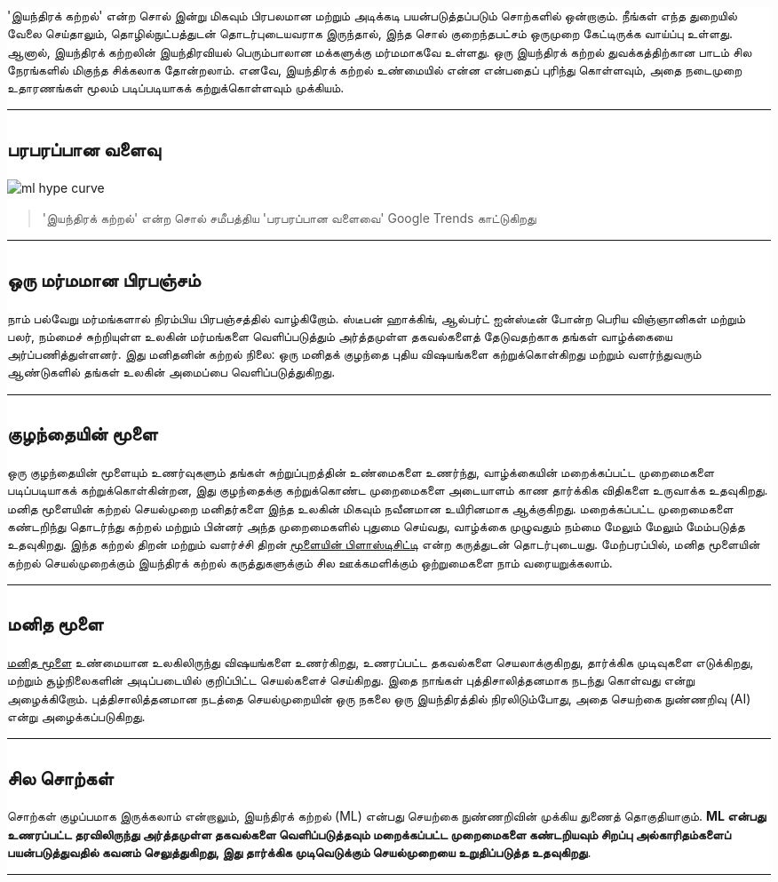 'இயந்திரக் கற்றல்' என்ற சொல் இன்று மிகவும் பிரபலமான மற்றும் அடிக்கடி பயன்படுத்தப்படும் சொற்களில் ஒன்றாகும். நீங்கள் எந்த துறையில் வேலை செய்தாலும், தொழில்நுட்பத்துடன் தொடர்புடையவராக இருந்தால், இந்த சொல் குறைந்தபட்சம் ஒருமுறை கேட்டிருக்க வாய்ப்பு உள்ளது. ஆனால், இயந்திரக் கற்றலின் இயந்திரவியல் பெரும்பாலான மக்களுக்கு மர்மமாகவே உள்ளது. ஒரு இயந்திரக் கற்றல் துவக்கத்திற்கான பாடம் சில நேரங்களில் மிகுந்த சிக்கலாக தோன்றலாம். எனவே, இயந்திரக் கற்றல் உண்மையில் என்ன என்பதைப் புரிந்து கொள்ளவும், அதை நடைமுறை உதாரணங்கள் மூலம் படிப்படியாகக் கற்றுக்கொள்ளவும் முக்கியம்.

---
## பரபரப்பான வளைவு

![ml hype curve](../../../../translated_images/hype.07183d711a17aafe70915909a0e45aa286ede136ee9424d418026ab00fec344c.ta.png)

> 'இயந்திரக் கற்றல்' என்ற சொல் சமீபத்திய 'பரபரப்பான வளைவை' Google Trends காட்டுகிறது

---
## ஒரு மர்மமான பிரபஞ்சம்

நாம் பல்வேறு மர்மங்களால் நிரம்பிய பிரபஞ்சத்தில் வாழ்கிறோம். ஸ்டீபன் ஹாக்கிங், ஆல்பர்ட் ஐன்ஸ்டீன் போன்ற பெரிய விஞ்ஞானிகள் மற்றும் பலர், நம்மைச் சுற்றியுள்ள உலகின் மர்மங்களை வெளிப்படுத்தும் அர்த்தமுள்ள தகவல்களைத் தேடுவதற்காக தங்கள் வாழ்க்கையை அர்ப்பணித்துள்ளனர். இது மனிதனின் கற்றல் நிலை: ஒரு மனிதக் குழந்தை புதிய விஷயங்களை கற்றுக்கொள்கிறது மற்றும் வளர்ந்துவரும் ஆண்டுகளில் தங்கள் உலகின் அமைப்பை வெளிப்படுத்துகிறது.

---
## குழந்தையின் மூளை

ஒரு குழந்தையின் மூளையும் உணர்வுகளும் தங்கள் சுற்றுப்புறத்தின் உண்மைகளை உணர்ந்து, வாழ்க்கையின் மறைக்கப்பட்ட முறைமைகளை படிப்படியாகக் கற்றுக்கொள்கின்றன, இது குழந்தைக்கு கற்றுக்கொண்ட முறைமைகளை அடையாளம் காண தார்க்கிக விதிகளை உருவாக்க உதவுகிறது. மனித மூளையின் கற்றல் செயல்முறை மனிதர்களை இந்த உலகின் மிகவும் நவீனமான உயிரினமாக ஆக்குகிறது. மறைக்கப்பட்ட முறைமைகளை கண்டறிந்து தொடர்ந்து கற்றல் மற்றும் பின்னர் அந்த முறைமைகளில் புதுமை செய்வது, வாழ்க்கை முழுவதும் நம்மை மேலும் மேலும் மேம்படுத்த உதவுகிறது. இந்த கற்றல் திறன் மற்றும் வளர்ச்சி திறன் [மூளையின் பிளாஸ்டிசிட்டி](https://www.simplypsychology.org/brain-plasticity.html) என்ற கருத்துடன் தொடர்புடையது. மேற்பரப்பில், மனித மூளையின் கற்றல் செயல்முறைக்கும் இயந்திரக் கற்றல் கருத்துகளுக்கும் சில ஊக்கமளிக்கும் ஒற்றுமைகளை நாம் வரையறுக்கலாம்.

---
## மனித மூளை

[மனித மூளை](https://www.livescience.com/29365-human-brain.html) உண்மையான உலகிலிருந்து விஷயங்களை உணர்கிறது, உணரப்பட்ட தகவல்களை செயலாக்குகிறது, தார்க்கிக முடிவுகளை எடுக்கிறது, மற்றும் சூழ்நிலைகளின் அடிப்படையில் குறிப்பிட்ட செயல்களைச் செய்கிறது. இதை நாங்கள் புத்திசாலித்தனமாக நடந்து கொள்வது என்று அழைக்கிறோம். புத்திசாலித்தனமான நடத்தை செயல்முறையின் ஒரு நகலை ஒரு இயந்திரத்தில் நிரலிடும்போது, ​​அதை செயற்கை நுண்ணறிவு (AI) என்று அழைக்கப்படுகிறது.

---
## சில சொற்கள்

சொற்கள் குழப்பமாக இருக்கலாம் என்றாலும், இயந்திரக் கற்றல் (ML) என்பது செயற்கை நுண்ணறிவின் முக்கிய துணைத் தொகுதியாகும். **ML என்பது உணரப்பட்ட தரவிலிருந்து அர்த்தமுள்ள தகவல்களை வெளிப்படுத்தவும் மறைக்கப்பட்ட முறைமைகளை கண்டறியவும் சிறப்பு அல்காரிதம்களைப் பயன்படுத்துவதில் கவனம் செலுத்துகிறது, இது தார்க்கிக முடிவெடுக்கும் செயல்முறையை உறுதிப்படுத்த உதவுகிறது**.

---